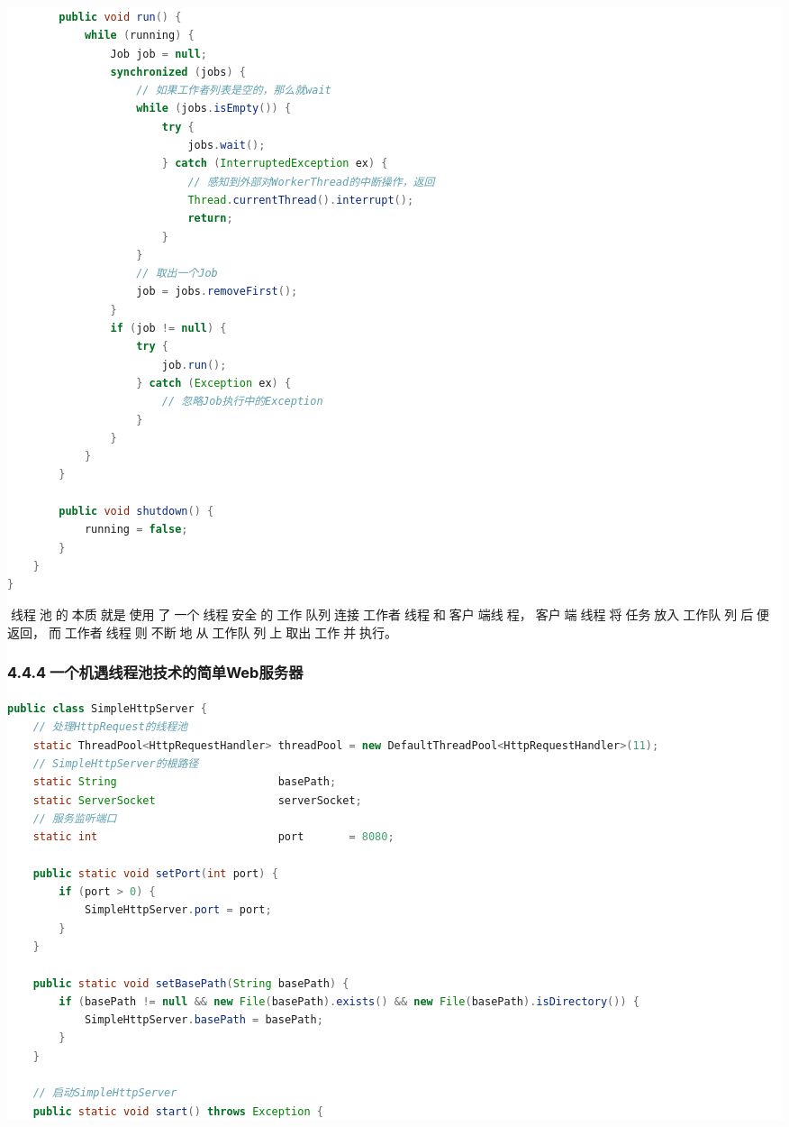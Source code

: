 ```java
        public void run() {
            while (running) {
                Job job = null;
                synchronized (jobs) {
                    // 如果工作者列表是空的，那么就wait
                    while (jobs.isEmpty()) {
                        try {
                            jobs.wait();
                        } catch (InterruptedException ex) {
                            // 感知到外部对WorkerThread的中断操作，返回
                            Thread.currentThread().interrupt();
                            return;
                        }
                    }
                    // 取出一个Job
                    job = jobs.removeFirst();
                }
                if (job != null) {
                    try {
                        job.run();
                    } catch (Exception ex) {
                        // 忽略Job执行中的Exception
                    }
                }
            }
        }

        public void shutdown() {
            running = false;
        }
    }
}
```

​	线程 池 的 本质 就是 使用 了 一个 线程 安全 的 工作 队列 连接 工作者 线程 和 客户 端线 程， 客户 端 线程 将 任务 放入 工作队 列 后 便 返回， 而 工作者 线程 则 不断 地 从 工作队 列 上 取出 工作 并 执行。

### 4.4.4 一个机遇线程池技术的简单Web服务器

```java
public class SimpleHttpServer {
    // 处理HttpRequest的线程池
    static ThreadPool<HttpRequestHandler> threadPool = new DefaultThreadPool<HttpRequestHandler>(11);
    // SimpleHttpServer的根路径
    static String                         basePath;
    static ServerSocket                   serverSocket;
    // 服务监听端口
    static int                            port       = 8080;

    public static void setPort(int port) {
        if (port > 0) {
            SimpleHttpServer.port = port;
        }
    }

    public static void setBasePath(String basePath) {
        if (basePath != null && new File(basePath).exists() && new File(basePath).isDirectory()) {
            SimpleHttpServer.basePath = basePath;
        }
    }

    // 启动SimpleHttpServer
    public static void start() throws Exception {
```